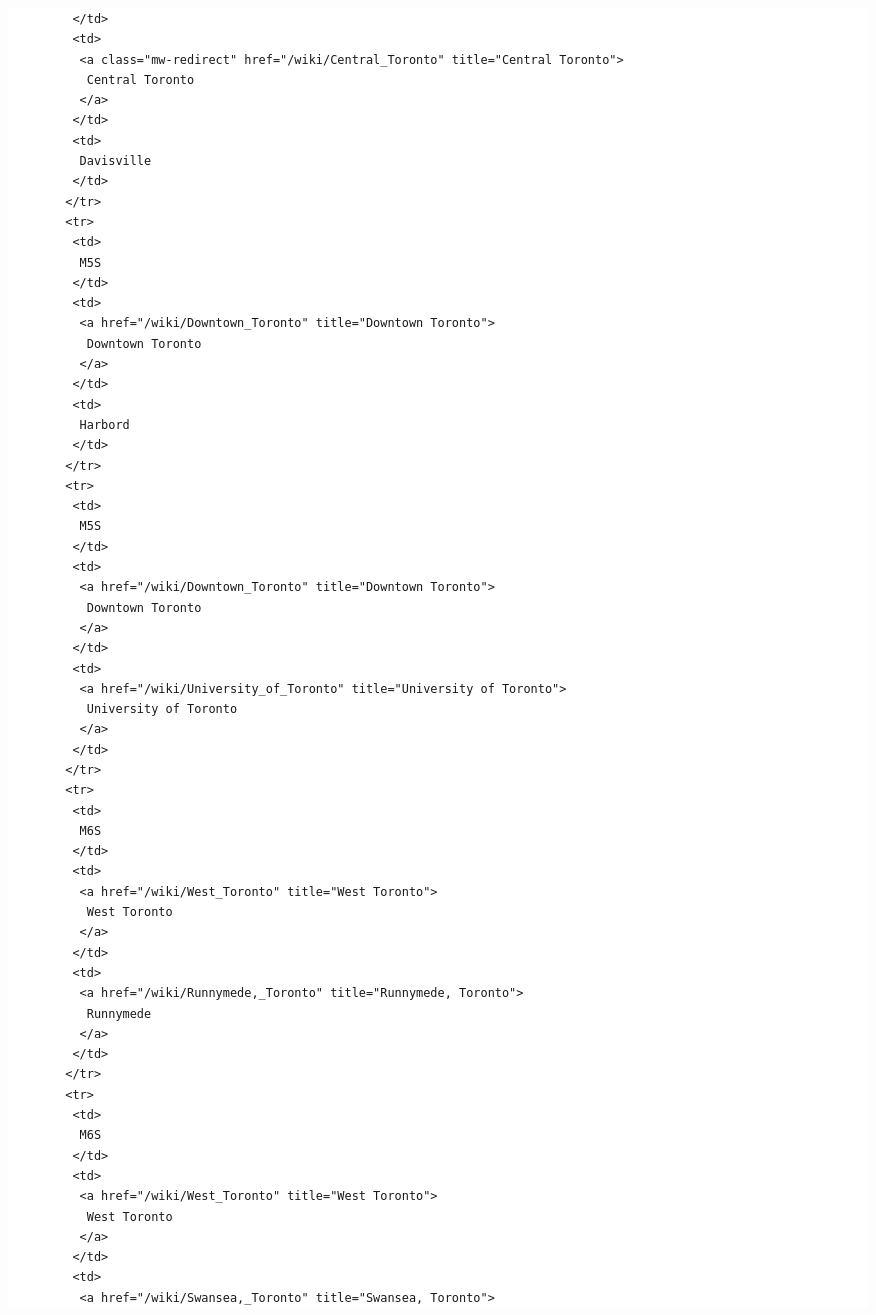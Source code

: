              </td>
             <td>
              <a class="mw-redirect" href="/wiki/Central_Toronto" title="Central Toronto">
               Central Toronto
              </a>
             </td>
             <td>
              Davisville
             </td>
            </tr>
            <tr>
             <td>
              M5S
             </td>
             <td>
              <a href="/wiki/Downtown_Toronto" title="Downtown Toronto">
               Downtown Toronto
              </a>
             </td>
             <td>
              Harbord
             </td>
            </tr>
            <tr>
             <td>
              M5S
             </td>
             <td>
              <a href="/wiki/Downtown_Toronto" title="Downtown Toronto">
               Downtown Toronto
              </a>
             </td>
             <td>
              <a href="/wiki/University_of_Toronto" title="University of Toronto">
               University of Toronto
              </a>
             </td>
            </tr>
            <tr>
             <td>
              M6S
             </td>
             <td>
              <a href="/wiki/West_Toronto" title="West Toronto">
               West Toronto
              </a>
             </td>
             <td>
              <a href="/wiki/Runnymede,_Toronto" title="Runnymede, Toronto">
               Runnymede
              </a>
             </td>
            </tr>
            <tr>
             <td>
              M6S
             </td>
             <td>
              <a href="/wiki/West_Toronto" title="West Toronto">
               West Toronto
              </a>
             </td>
             <td>
              <a href="/wiki/Swansea,_Toronto" title="Swansea, Toronto">